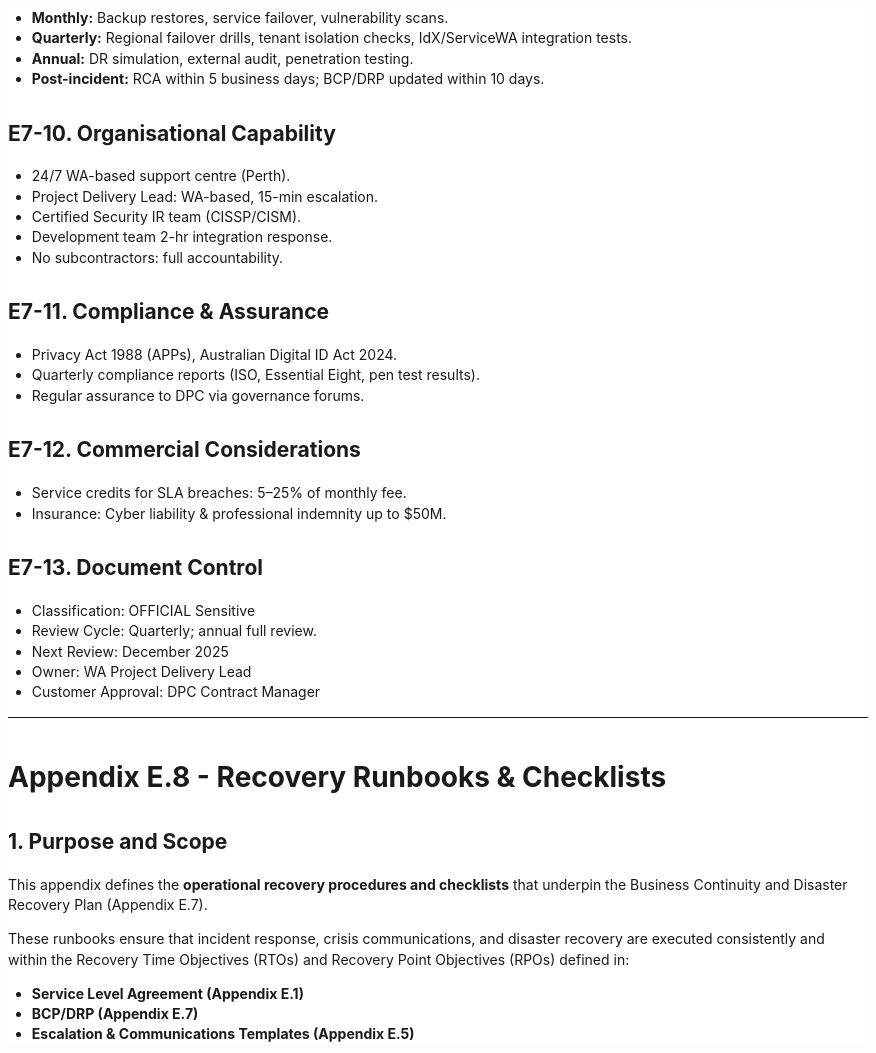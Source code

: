 - **Monthly:** Backup restores, service failover, vulnerability scans.
- **Quarterly:** Regional failover drills, tenant isolation checks, IdX/ServiceWA integration tests.
- **Annual:** DR simulation, external audit, penetration testing.
- **Post-incident:** RCA within 5 business days; BCP/DRP updated within 10 days.

## E7-10. Organisational Capability

- 24/7 WA-based support centre (Perth).
- Project Delivery Lead: WA-based, 15-min escalation.
- Certified Security IR team (CISSP/CISM).
- Development team 2-hr integration response.
- No subcontractors: full accountability.

## E7-11. Compliance & Assurance

- Privacy Act 1988 (APPs), Australian Digital ID Act 2024.
- Quarterly compliance reports (ISO, Essential Eight, pen test results).
- Regular assurance to DPC via governance forums.

## E7-12. Commercial Considerations

- Service credits for SLA breaches: 5–25% of monthly fee.
- Insurance: Cyber liability & professional indemnity up to $50M.

## E7-13. Document Control

- Classification: OFFICIAL Sensitive
- Review Cycle: Quarterly; annual full review.
- Next Review: December 2025
- Owner: WA Project Delivery Lead
- Customer Approval: DPC Contract Manager

---

# Appendix E.8 - Recovery Runbooks & Checklists

## 1. Purpose and Scope

This appendix defines the **operational recovery procedures and checklists** that underpin the Business Continuity and Disaster Recovery Plan (Appendix E.7).

These runbooks ensure that incident response, crisis communications, and disaster recovery are executed consistently and within the Recovery Time Objectives (RTOs) and Recovery Point Objectives (RPOs) defined in:

- **Service Level Agreement (Appendix E.1)**
- **BCP/DRP (Appendix E.7)**
- **Escalation & Communications Templates (Appendix E.5)**
